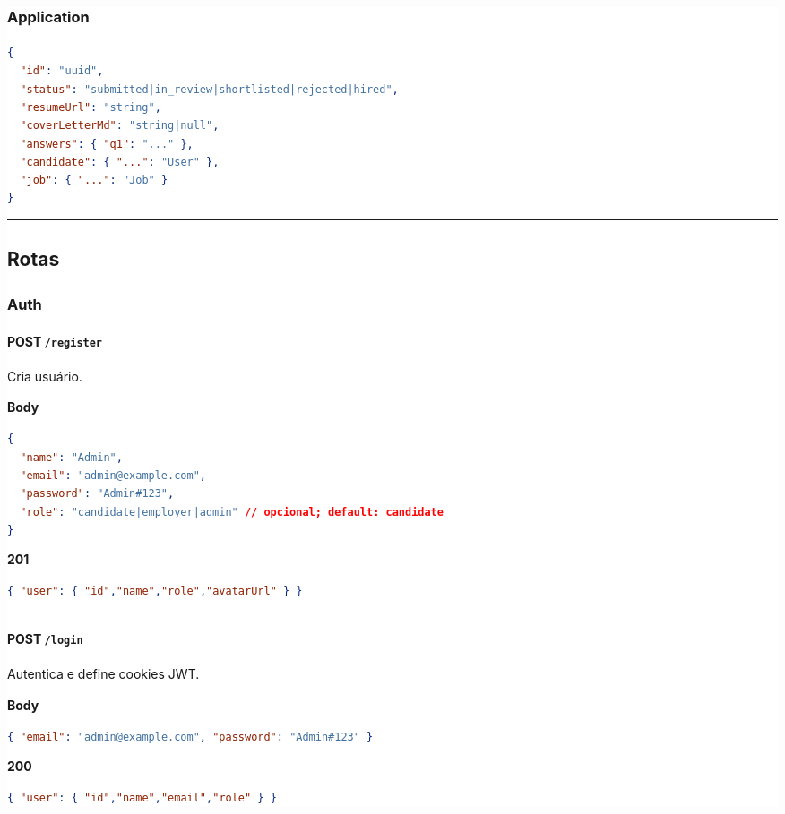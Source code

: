 ### Application

```json
{
  "id": "uuid",
  "status": "submitted|in_review|shortlisted|rejected|hired",
  "resumeUrl": "string",
  "coverLetterMd": "string|null",
  "answers": { "q1": "..." },
  "candidate": { "...": "User" },
  "job": { "...": "Job" }
}
```

---

## Rotas

### Auth

#### POST `/register`

Cria usuário.

**Body**

```json
{
  "name": "Admin",
  "email": "admin@example.com",
  "password": "Admin#123",
  "role": "candidate|employer|admin" // opcional; default: candidate
}
```

**201**

```json
{ "user": { "id","name","role","avatarUrl" } }
```

---

#### POST `/login`

Autentica e define cookies JWT.

**Body**

```json
{ "email": "admin@example.com", "password": "Admin#123" }
```

**200**

```json
{ "user": { "id","name","email","role" } }
```
